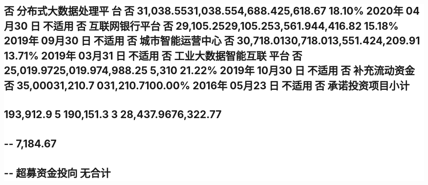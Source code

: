 否
分布式大数据处理平
台
否
31,038.5531,038.554,688.425,618.67
18.10%
2020年
04月30
日
不适用
否
互联网银行平台
否
29,105.2529,105.253,561.944,416.82
15.18%
2019年
09月30
日
不适用
否
城市智能运营中心
否
30,718.0130,718.013,551.424,209.91
13.71%
2019年
03月31
日
不适用
否
工业大数据智能互联
平台
否
25,019.9725,019.974,988.25
5,310
21.22%
2019年
10月30
日
不适用
否
补充流动资金
否
35,00031,210.7
031,210.7100.00%
2016年
05月23
日
不适用
否
承诺投资项目小计
--
193,912.9
5
190,151.3
3
28,437.9676,322.77
--
--
7,184.67
--
--
超募资金投向
无合计
--